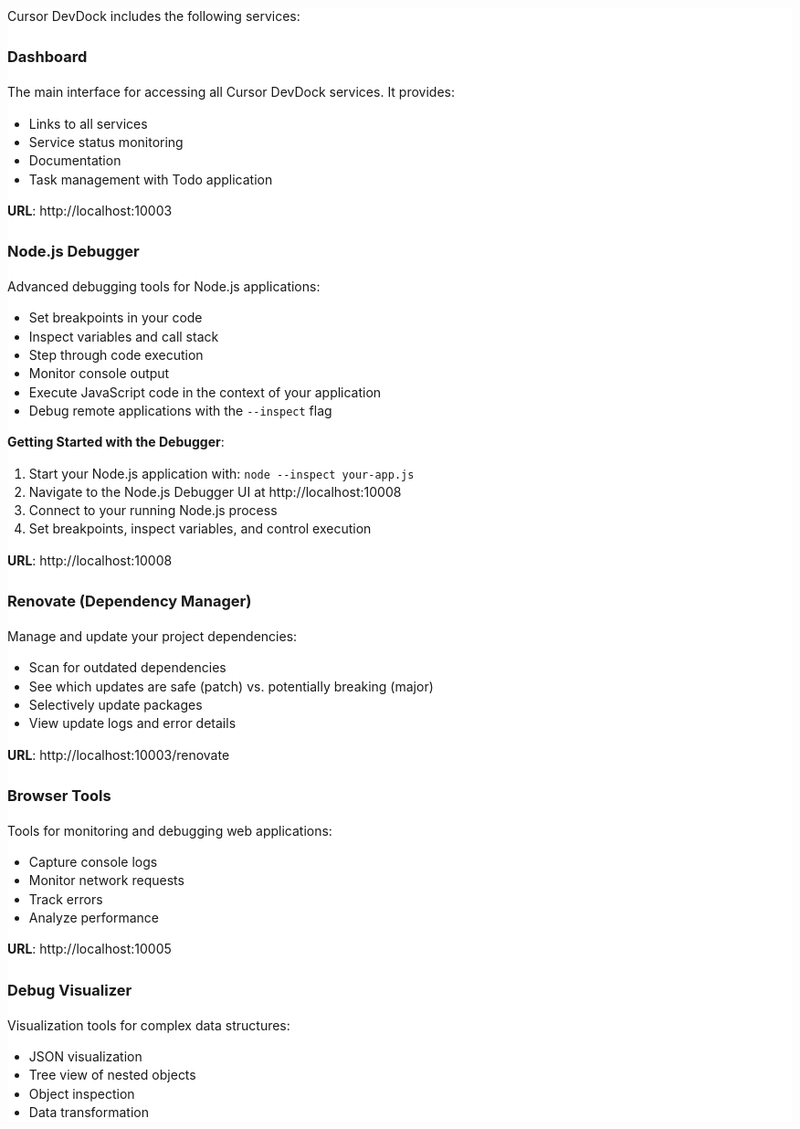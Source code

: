 Cursor DevDock includes the following services:

### Dashboard

The main interface for accessing all Cursor DevDock services. It provides:
- Links to all services
- Service status monitoring
- Documentation
- Task management with Todo application

**URL**: http://localhost:10003

### Node.js Debugger

Advanced debugging tools for Node.js applications:
- Set breakpoints in your code
- Inspect variables and call stack
- Step through code execution
- Monitor console output
- Execute JavaScript code in the context of your application
- Debug remote applications with the `--inspect` flag

**Getting Started with the Debugger**:
1. Start your Node.js application with: `node --inspect your-app.js`
2. Navigate to the Node.js Debugger UI at http://localhost:10008
3. Connect to your running Node.js process
4. Set breakpoints, inspect variables, and control execution

**URL**: http://localhost:10008

### Renovate (Dependency Manager)

Manage and update your project dependencies:
- Scan for outdated dependencies
- See which updates are safe (patch) vs. potentially breaking (major)
- Selectively update packages
- View update logs and error details

**URL**: http://localhost:10003/renovate

### Browser Tools

Tools for monitoring and debugging web applications:
- Capture console logs
- Monitor network requests
- Track errors
- Analyze performance

**URL**: http://localhost:10005

### Debug Visualizer

Visualization tools for complex data structures:
- JSON visualization
- Tree view of nested objects
- Object inspection
- Data transformation
